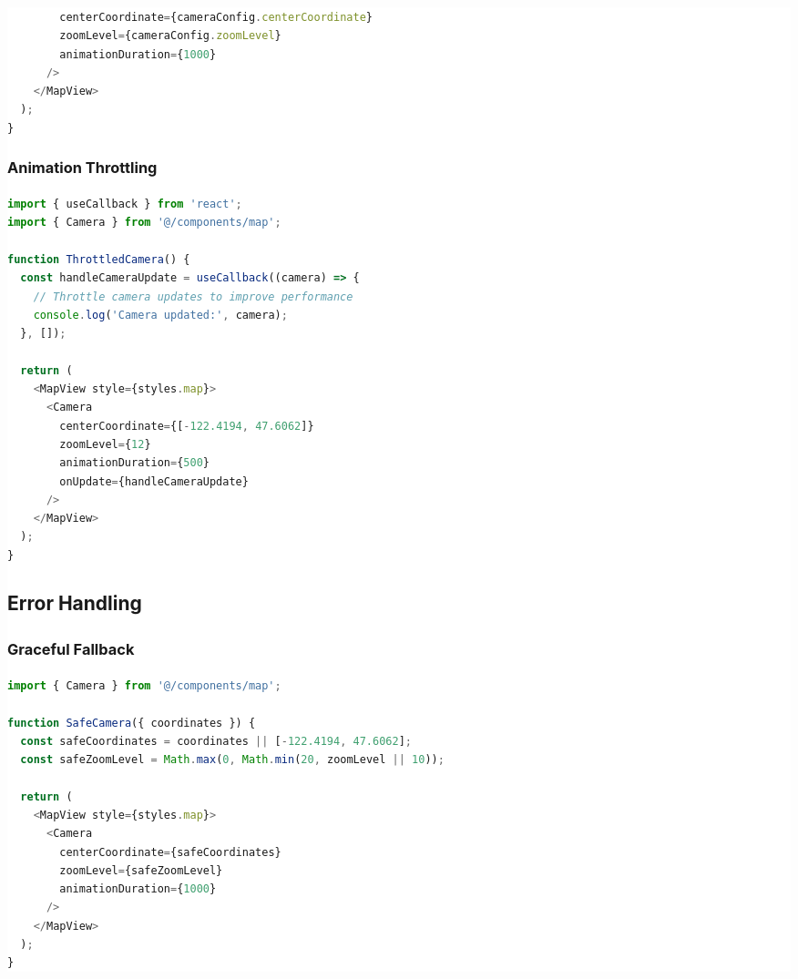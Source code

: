 ```typescript
        centerCoordinate={cameraConfig.centerCoordinate}
        zoomLevel={cameraConfig.zoomLevel}
        animationDuration={1000}
      />
    </MapView>
  );
}
```

### Animation Throttling
```typescript
import { useCallback } from 'react';
import { Camera } from '@/components/map';

function ThrottledCamera() {
  const handleCameraUpdate = useCallback((camera) => {
    // Throttle camera updates to improve performance
    console.log('Camera updated:', camera);
  }, []);

  return (
    <MapView style={styles.map}>
      <Camera
        centerCoordinate={[-122.4194, 47.6062]}
        zoomLevel={12}
        animationDuration={500}
        onUpdate={handleCameraUpdate}
      />
    </MapView>
  );
}
```

## Error Handling

### Graceful Fallback
```typescript
import { Camera } from '@/components/map';

function SafeCamera({ coordinates }) {
  const safeCoordinates = coordinates || [-122.4194, 47.6062];
  const safeZoomLevel = Math.max(0, Math.min(20, zoomLevel || 10));

  return (
    <MapView style={styles.map}>
      <Camera
        centerCoordinate={safeCoordinates}
        zoomLevel={safeZoomLevel}
        animationDuration={1000}
      />
    </MapView>
  );
}
```
